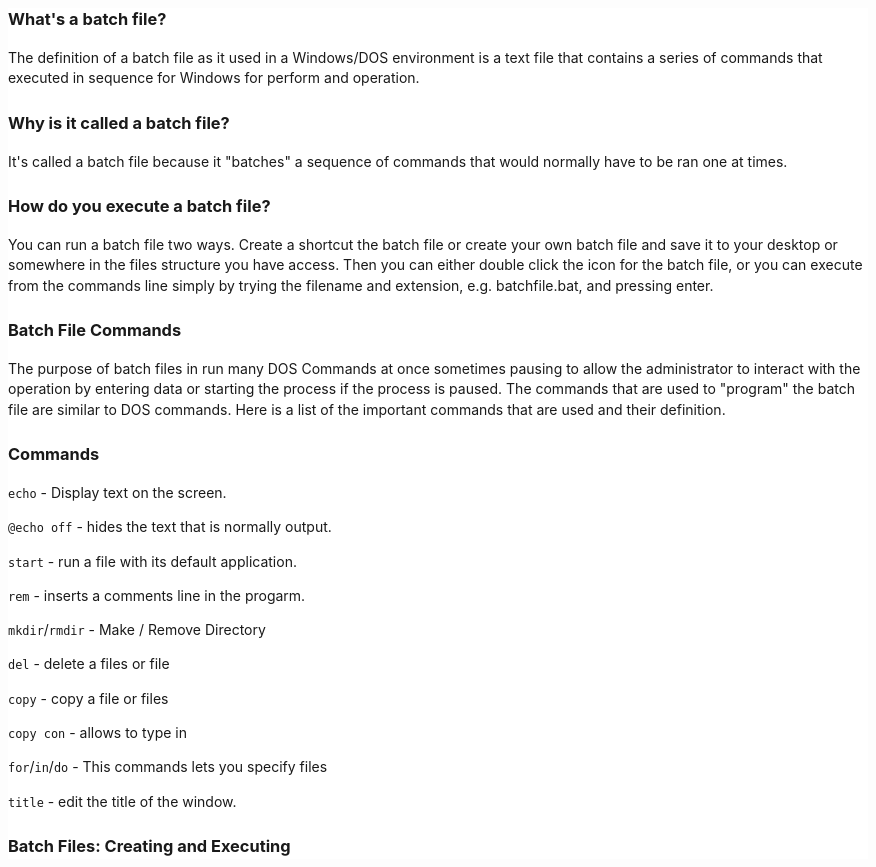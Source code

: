 ### What's a batch file?

   The definition of a batch file as it used in a Windows/DOS 
   environment is a text file that contains a series of
   commands that executed in sequence for Windows for perform 
   and operation.
 
### Why is it called a batch file?

   It's called a batch file because it "batches" a sequence
   of commands that would normally have to be ran one at times.

### How do you execute a batch file?

   You can run a batch file two ways. Create a shortcut
   the batch file or create your own batch file and save
   it to your desktop or somewhere in the files structure 
   you have access. Then you can either double click the icon 
   for the batch file, or you can execute from the commands 
   line simply by trying the filename and extension,
   e.g. batchfile.bat, and pressing enter.

### Batch File Commands 

  The purpose of batch files in run many DOS Commands at once
  sometimes pausing to allow the administrator to interact 
  with the operation by entering data or starting the process
  if the process is paused. The commands that are used to 
  "program" the batch file are similar to DOS commands. Here 
  is a list of the important commands that are used and their 
  definition.

### Commands

  `echo` - Display text on the screen.

  `@echo off` - hides the text that is normally output.

  `start` - run a file with its default application.

  `rem` - inserts a comments line in the progarm.

  `mkdir`/`rmdir` - Make / Remove Directory

  `del` - delete a files or file

  `copy` - copy a file or files

  `copy con` - allows to type in

  `for`/`in`/`do` - This commands lets you specify files

  `title` - edit the title of the window.
 
### Batch Files: Creating and Executing
 